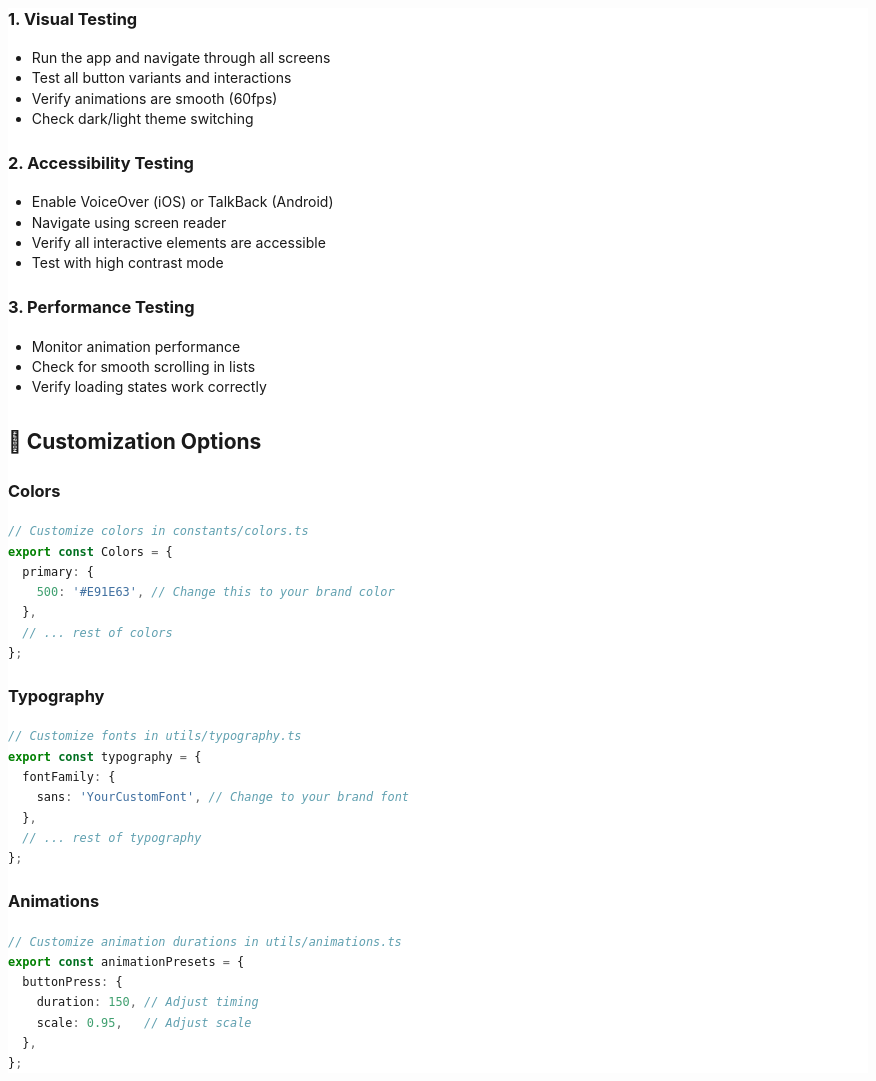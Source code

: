 ### 1. Visual Testing
- Run the app and navigate through all screens
- Test all button variants and interactions
- Verify animations are smooth (60fps)
- Check dark/light theme switching

### 2. Accessibility Testing
- Enable VoiceOver (iOS) or TalkBack (Android)
- Navigate using screen reader
- Verify all interactive elements are accessible
- Test with high contrast mode

### 3. Performance Testing
- Monitor animation performance
- Check for smooth scrolling in lists
- Verify loading states work correctly

## 🔧 Customization Options

### Colors
```typescript
// Customize colors in constants/colors.ts
export const Colors = {
  primary: {
    500: '#E91E63', // Change this to your brand color
  },
  // ... rest of colors
};
```

### Typography
```typescript
// Customize fonts in utils/typography.ts
export const typography = {
  fontFamily: {
    sans: 'YourCustomFont', // Change to your brand font
  },
  // ... rest of typography
};
```

### Animations
```typescript
// Customize animation durations in utils/animations.ts
export const animationPresets = {
  buttonPress: {
    duration: 150, // Adjust timing
    scale: 0.95,   // Adjust scale
  },
};
```
